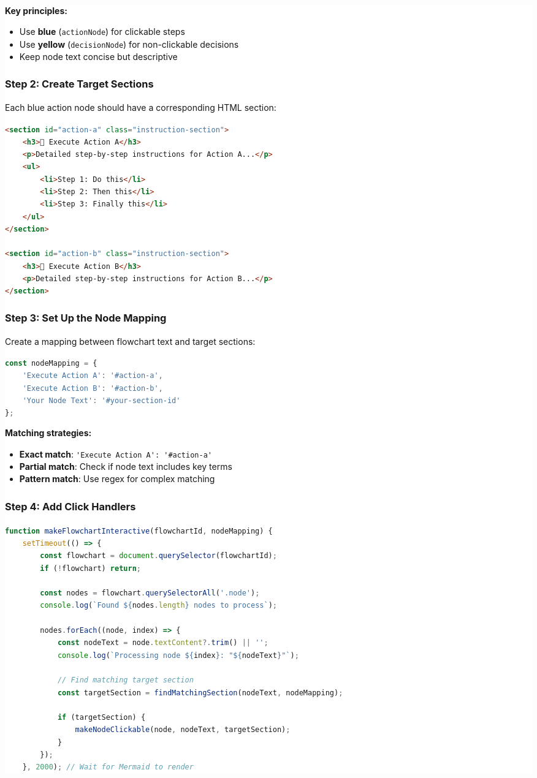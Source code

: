 **Key principles:**
- Use **blue** (`actionNode`) for clickable steps
- Use **yellow** (`decisionNode`) for non-clickable decisions
- Keep node text concise but descriptive

### Step 2: Create Target Sections

Each blue action node should have a corresponding HTML section:

```html
<section id="action-a" class="instruction-section">
    <h3>🎯 Execute Action A</h3>
    <p>Detailed step-by-step instructions for Action A...</p>
    <ul>
        <li>Step 1: Do this</li>
        <li>Step 2: Then this</li>
        <li>Step 3: Finally this</li>
    </ul>
</section>

<section id="action-b" class="instruction-section">
    <h3>🔧 Execute Action B</h3>
    <p>Detailed step-by-step instructions for Action B...</p>
</section>
```

### Step 3: Set Up the Node Mapping

Create a mapping between flowchart text and target sections:

```javascript
const nodeMapping = {
    'Execute Action A': '#action-a',
    'Execute Action B': '#action-b',
    'Your Node Text': '#your-section-id'
};
```

**Matching strategies:**
- **Exact match**: `'Execute Action A': '#action-a'`
- **Partial match**: Check if node text includes key terms
- **Pattern match**: Use regex for complex matching

### Step 4: Add Click Handlers

```javascript
function makeFlowchartInteractive(flowchartId, nodeMapping) {
    setTimeout(() => {
        const flowchart = document.querySelector(flowchartId);
        if (!flowchart) return;
        
        const nodes = flowchart.querySelectorAll('.node');
        console.log(`Found ${nodes.length} nodes to process`);
        
        nodes.forEach((node, index) => {
            const nodeText = node.textContent?.trim() || '';
            console.log(`Processing node ${index}: "${nodeText}"`);
            
            // Find matching target section
            const targetSection = findMatchingSection(nodeText, nodeMapping);
            
            if (targetSection) {
                makeNodeClickable(node, nodeText, targetSection);
            }
        });
    }, 2000); // Wait for Mermaid to render
```